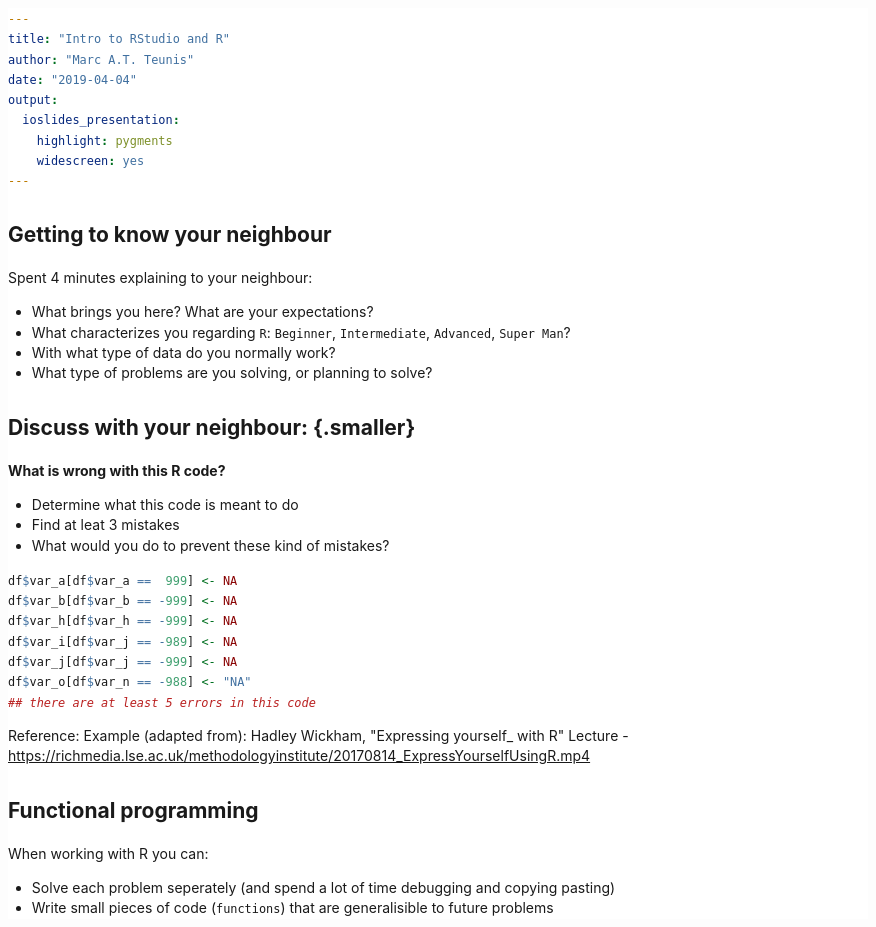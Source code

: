 ```yaml
---
title: "Intro to RStudio and R"
author: "Marc A.T. Teunis"
date: "2019-04-04"
output:
  ioslides_presentation: 
    highlight: pygments
    widescreen: yes
---
```








## Getting to know your neighbour

Spent 4 minutes explaining to your neighbour:

 - What brings you here? What are your expectations?
 - What characterizes you regarding `R`:
 `Beginner`, `Intermediate`, `Advanced`, `Super Man`?
 - With what type of data do you normally work? 
 - What type of problems are you solving, or planning to solve?

## **Discuss with your neighbour:** {.smaller}

**What is wrong with this R code?**

 * Determine  what this code is meant to do
 * Find at leat 3 mistakes
 * What would you do to prevent these kind of mistakes?


```r
df$var_a[df$var_a ==  999] <- NA
df$var_b[df$var_b == -999] <- NA
df$var_h[df$var_h == -999] <- NA
df$var_i[df$var_j == -989] <- NA
df$var_j[df$var_j == -999] <- NA
df$var_o[df$var_n == -988] <- "NA"
## there are at least 5 errors in this code
```
Reference: Example (adapted from): Hadley Wickham, "Expressing yourself_ with R" Lecture  - https://richmedia.lse.ac.uk/methodologyinstitute/20170814_ExpressYourselfUsingR.mp4

## Functional programming

When working with R you can:

 - Solve each problem seperately (and spend a lot of time debugging and copying pasting)
 - Write small pieces of code (`functions`) that are generalisible to future problems
 
